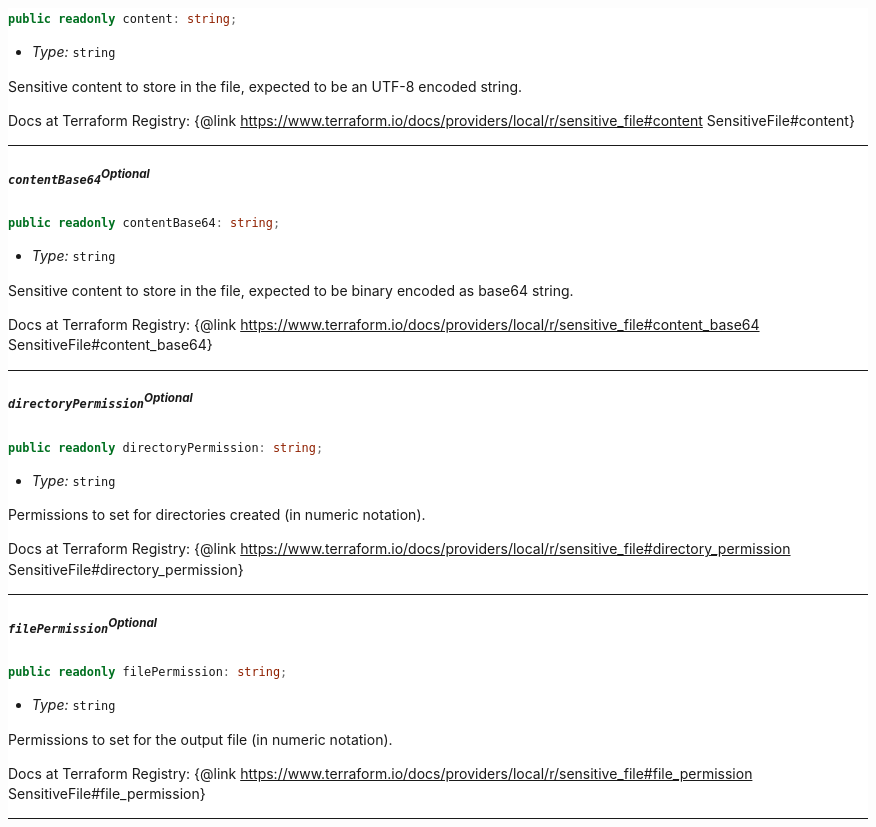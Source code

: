 ```typescript
public readonly content: string;
```

- *Type:* `string`

Sensitive content to store in the file, expected to be an UTF-8 encoded string.

Docs at Terraform Registry: {@link https://www.terraform.io/docs/providers/local/r/sensitive_file#content SensitiveFile#content}

---

##### `contentBase64`<sup>Optional</sup> <a name="@cdktf/provider-local.SensitiveFileConfig.property.contentBase64"></a>

```typescript
public readonly contentBase64: string;
```

- *Type:* `string`

Sensitive content to store in the file, expected to be binary encoded as base64 string.

Docs at Terraform Registry: {@link https://www.terraform.io/docs/providers/local/r/sensitive_file#content_base64 SensitiveFile#content_base64}

---

##### `directoryPermission`<sup>Optional</sup> <a name="@cdktf/provider-local.SensitiveFileConfig.property.directoryPermission"></a>

```typescript
public readonly directoryPermission: string;
```

- *Type:* `string`

Permissions to set for directories created (in numeric notation).

Docs at Terraform Registry: {@link https://www.terraform.io/docs/providers/local/r/sensitive_file#directory_permission SensitiveFile#directory_permission}

---

##### `filePermission`<sup>Optional</sup> <a name="@cdktf/provider-local.SensitiveFileConfig.property.filePermission"></a>

```typescript
public readonly filePermission: string;
```

- *Type:* `string`

Permissions to set for the output file (in numeric notation).

Docs at Terraform Registry: {@link https://www.terraform.io/docs/providers/local/r/sensitive_file#file_permission SensitiveFile#file_permission}

---